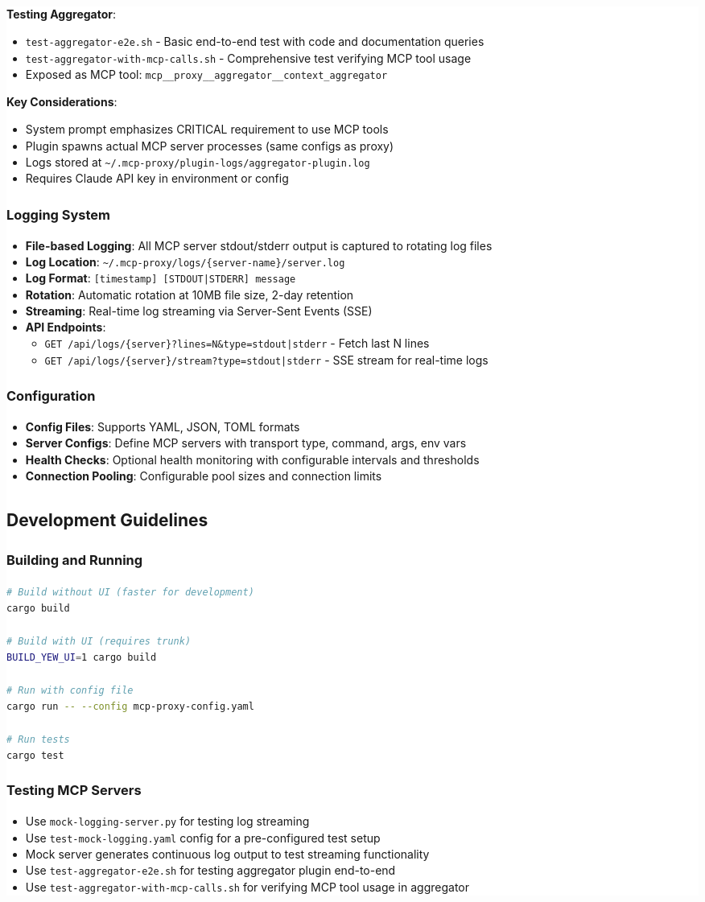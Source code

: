 **Testing Aggregator**:
- `test-aggregator-e2e.sh` - Basic end-to-end test with code and documentation queries
- `test-aggregator-with-mcp-calls.sh` - Comprehensive test verifying MCP tool usage
- Exposed as MCP tool: `mcp__proxy__aggregator__context_aggregator`

**Key Considerations**:
- System prompt emphasizes CRITICAL requirement to use MCP tools
- Plugin spawns actual MCP server processes (same configs as proxy)
- Logs stored at `~/.mcp-proxy/plugin-logs/aggregator-plugin.log`
- Requires Claude API key in environment or config

### Logging System
- **File-based Logging**: All MCP server stdout/stderr output is captured to rotating log files
- **Log Location**: `~/.mcp-proxy/logs/{server-name}/server.log`
- **Log Format**: `[timestamp] [STDOUT|STDERR] message`
- **Rotation**: Automatic rotation at 10MB file size, 2-day retention
- **Streaming**: Real-time log streaming via Server-Sent Events (SSE)
- **API Endpoints**:
  - `GET /api/logs/{server}?lines=N&type=stdout|stderr` - Fetch last N lines
  - `GET /api/logs/{server}/stream?type=stdout|stderr` - SSE stream for real-time logs

### Configuration
- **Config Files**: Supports YAML, JSON, TOML formats
- **Server Configs**: Define MCP servers with transport type, command, args, env vars
- **Health Checks**: Optional health monitoring with configurable intervals and thresholds
- **Connection Pooling**: Configurable pool sizes and connection limits

## Development Guidelines

### Building and Running
```bash
# Build without UI (faster for development)
cargo build

# Build with UI (requires trunk)
BUILD_YEW_UI=1 cargo build

# Run with config file
cargo run -- --config mcp-proxy-config.yaml

# Run tests
cargo test
```

### Testing MCP Servers
- Use `mock-logging-server.py` for testing log streaming
- Use `test-mock-logging.yaml` config for a pre-configured test setup
- Mock server generates continuous log output to test streaming functionality
- Use `test-aggregator-e2e.sh` for testing aggregator plugin end-to-end
- Use `test-aggregator-with-mcp-calls.sh` for verifying MCP tool usage in aggregator
